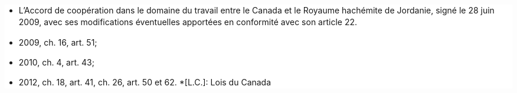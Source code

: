   * L’Accord de coopération dans le domaine du travail entre le Canada et le Royaume hachémite de Jordanie, signé le 28 juin 2009, avec ses modifications éventuelles apportées en conformité avec son article 22.

  * 2009, ch. 16, art. 51;
  * 2010, ch. 4, art. 43;
  * 2012, ch. 18, art. 41, ch. 26, art. 50 et 62.
  *[L.C.]: Lois du Canada
